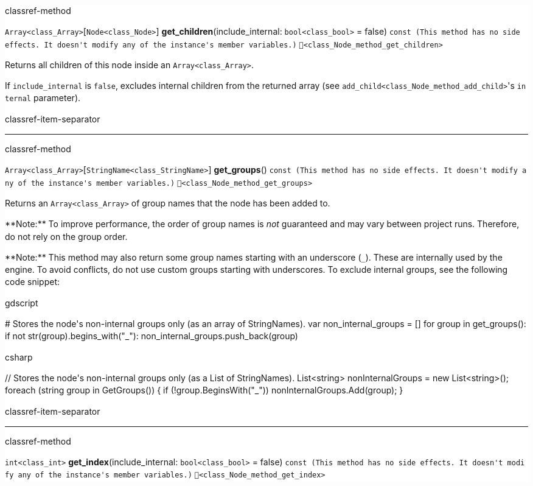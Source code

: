 classref-method

`Array<class_Array>`\[`Node<class_Node>`\]
**get\_children**(include\_internal: `bool<class_bool>` = false)
`const (This method has no side effects. It doesn't modify any of the instance's member variables.)`
`🔗<class_Node_method_get_children>`

Returns all children of this node inside an `Array<class_Array>`.

If `include_internal` is `false`, excludes internal children from the
returned array (see `add_child<class_Node_method_add_child>`'s
`internal` parameter).

classref-item-separator

------------------------------------------------------------------------

classref-method

`Array<class_Array>`\[`StringName<class_StringName>`\] **get\_groups**()
`const (This method has no side effects. It doesn't modify any of the instance's member variables.)`
`🔗<class_Node_method_get_groups>`

Returns an `Array<class_Array>` of group names that the node has been
added to.

\*\*Note:\*\* To improve performance, the order of group names is *not*
guaranteed and may vary between project runs. Therefore, do not rely on
the group order.

\*\*Note:\*\* This method may also return some group names starting with
an underscore (`_`). These are internally used by the engine. To avoid
conflicts, do not use custom groups starting with underscores. To
exclude internal groups, see the following code snippet:

gdscript

\# Stores the node's non-internal groups only (as an array of
StringNames). var non\_internal\_groups = \[\] for group in
get\_groups(): if not str(group).begins\_with("\_"):
non\_internal\_groups.push\_back(group)

csharp

// Stores the node's non-internal groups only (as a List of
StringNames). List&lt;string&gt; nonInternalGroups = new
List&lt;string&gt;(); foreach (string group in GetGroups()) { if
(!group.BeginsWith("\_")) nonInternalGroups.Add(group); }

classref-item-separator

------------------------------------------------------------------------

classref-method

`int<class_int>` **get\_index**(include\_internal: `bool<class_bool>` =
false)
`const (This method has no side effects. It doesn't modify any of the instance's member variables.)`
`🔗<class_Node_method_get_index>`
